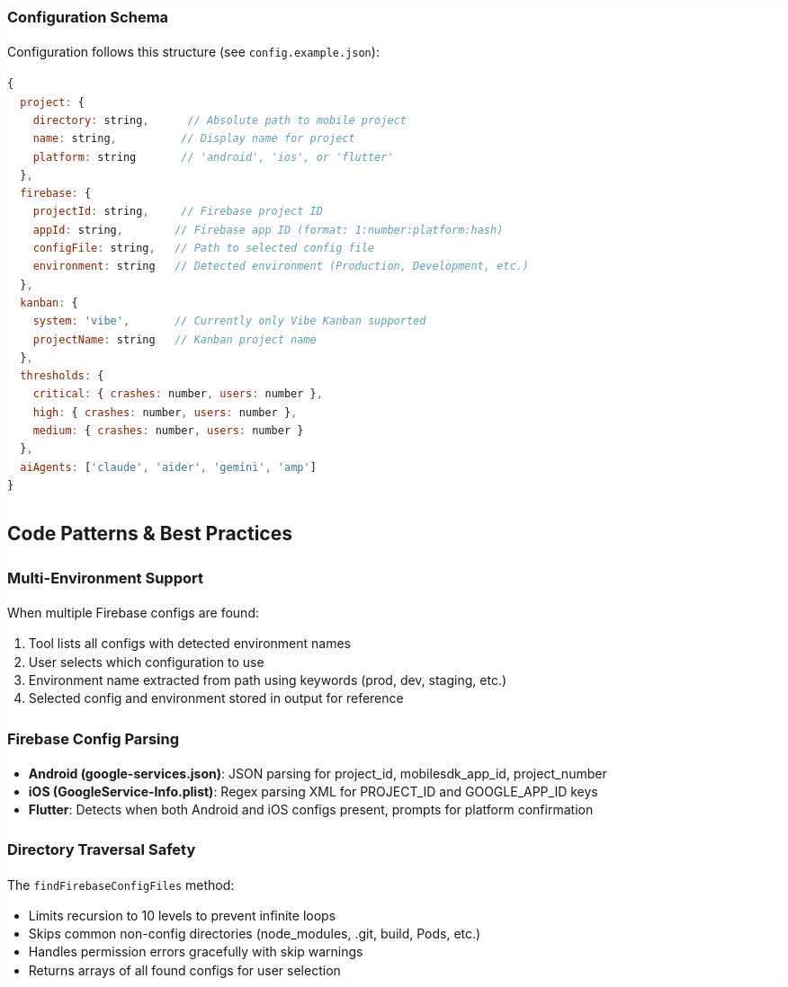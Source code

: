 ### Configuration Schema

Configuration follows this structure (see `config.example.json`):
```javascript
{
  project: {
    directory: string,      // Absolute path to mobile project
    name: string,          // Display name for project
    platform: string       // 'android', 'ios', or 'flutter'
  },
  firebase: {
    projectId: string,     // Firebase project ID
    appId: string,        // Firebase app ID (format: 1:number:platform:hash)
    configFile: string,   // Path to selected config file
    environment: string   // Detected environment (Production, Development, etc.)
  },
  kanban: {
    system: 'vibe',       // Currently only Vibe Kanban supported
    projectName: string   // Kanban project name
  },
  thresholds: {
    critical: { crashes: number, users: number },
    high: { crashes: number, users: number },
    medium: { crashes: number, users: number }
  },
  aiAgents: ['claude', 'aider', 'gemini', 'amp']
}
```

## Code Patterns & Best Practices

### Multi-Environment Support
When multiple Firebase configs are found:
1. Tool lists all configs with detected environment names
2. User selects which configuration to use
3. Environment name extracted from path using keywords (prod, dev, staging, etc.)
4. Selected config and environment stored in output for reference

### Firebase Config Parsing
- **Android (google-services.json)**: JSON parsing for project_id, mobilesdk_app_id, project_number
- **iOS (GoogleService-Info.plist)**: Regex parsing XML for PROJECT_ID and GOOGLE_APP_ID keys
- **Flutter**: Detects when both Android and iOS configs present, prompts for platform confirmation

### Directory Traversal Safety
The `findFirebaseConfigFiles` method:
- Limits recursion to 10 levels to prevent infinite loops
- Skips common non-config directories (node_modules, .git, build, Pods, etc.)
- Handles permission errors gracefully with skip warnings
- Returns arrays of all found configs for user selection
